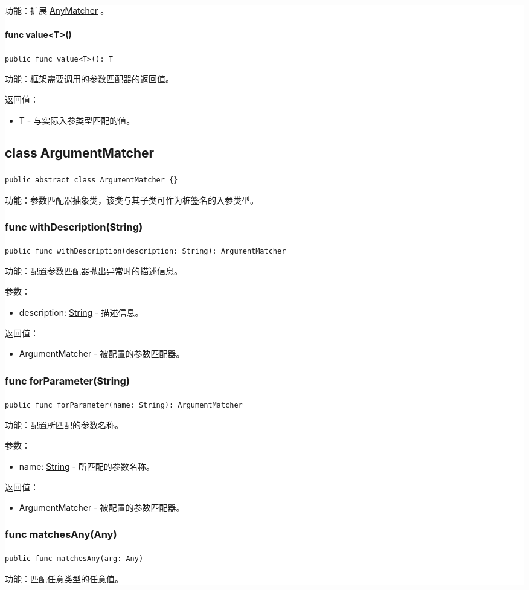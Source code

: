 功能：扩展 [AnyMatcher](#class-anymatcher) 。

#### func value\<T>()

```cangjie
public func value<T>(): T
```

功能：框架需要调用的参数匹配器的返回值。

返回值：

- T - 与实际入参类型匹配的值。

## class ArgumentMatcher

```cangjie
public abstract class ArgumentMatcher {}
```

功能：参数匹配器抽象类，该类与其子类可作为桩签名的入参类型。

### func withDescription(String)

```cangjie
public func withDescription(description: String): ArgumentMatcher
```

功能：配置参数匹配器抛出异常时的描述信息。

参数：

- description: [String](../../core/core_package_api/core_package_structs.md#struct-string) - 描述信息。

返回值：

- ArgumentMatcher - 被配置的参数匹配器。

### func forParameter(String)

```cangjie
public func forParameter(name: String): ArgumentMatcher
```

功能：配置所匹配的参数名称。

参数：

- name: [String](../../core/core_package_api/core_package_structs.md#struct-string) - 所匹配的参数名称。

返回值：

- ArgumentMatcher - 被配置的参数匹配器。

### func matchesAny(Any)

```cangjie
public func matchesAny(arg: Any)
```

功能：匹配任意类型的任意值。
